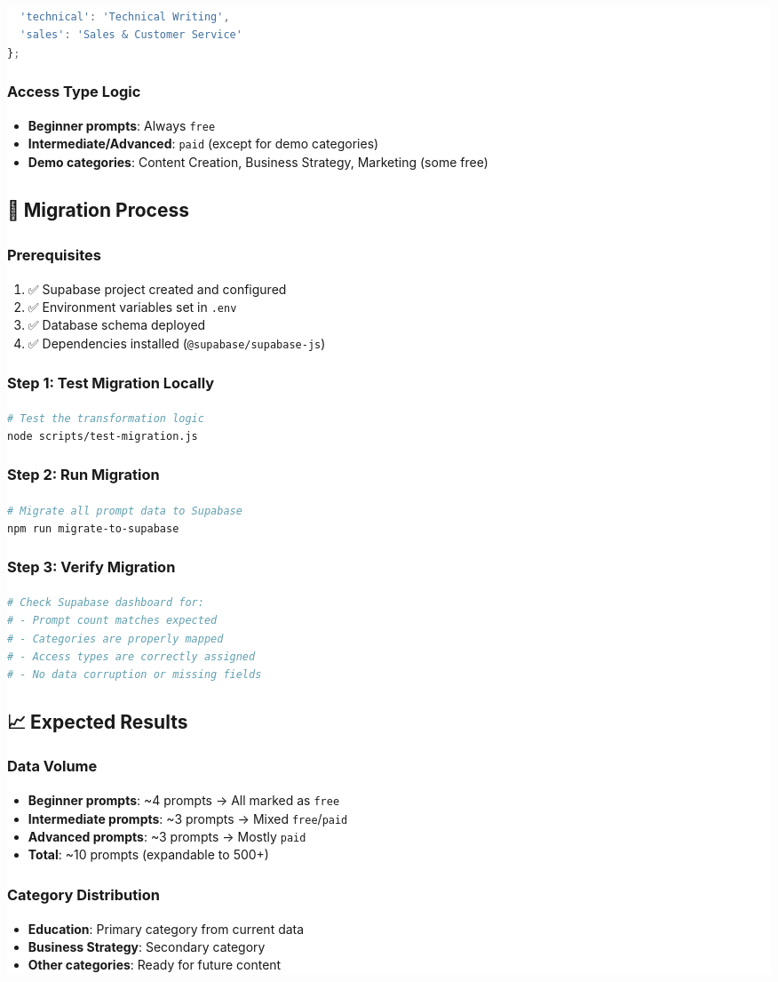```typescript
  'technical': 'Technical Writing',
  'sales': 'Sales & Customer Service'
};
```

### **Access Type Logic**
- **Beginner prompts**: Always `free`
- **Intermediate/Advanced**: `paid` (except for demo categories)
- **Demo categories**: Content Creation, Business Strategy, Marketing (some free)

## 🚀 Migration Process

### **Prerequisites**
1. ✅ Supabase project created and configured
2. ✅ Environment variables set in `.env`
3. ✅ Database schema deployed
4. ✅ Dependencies installed (`@supabase/supabase-js`)

### **Step 1: Test Migration Locally**
```bash
# Test the transformation logic
node scripts/test-migration.js
```

### **Step 2: Run Migration**
```bash
# Migrate all prompt data to Supabase
npm run migrate-to-supabase
```

### **Step 3: Verify Migration**
```bash
# Check Supabase dashboard for:
# - Prompt count matches expected
# - Categories are properly mapped
# - Access types are correctly assigned
# - No data corruption or missing fields
```

## 📈 Expected Results

### **Data Volume**
- **Beginner prompts**: ~4 prompts → All marked as `free`
- **Intermediate prompts**: ~3 prompts → Mixed `free`/`paid`
- **Advanced prompts**: ~3 prompts → Mostly `paid`
- **Total**: ~10 prompts (expandable to 500+)

### **Category Distribution**
- **Education**: Primary category from current data
- **Business Strategy**: Secondary category
- **Other categories**: Ready for future content
